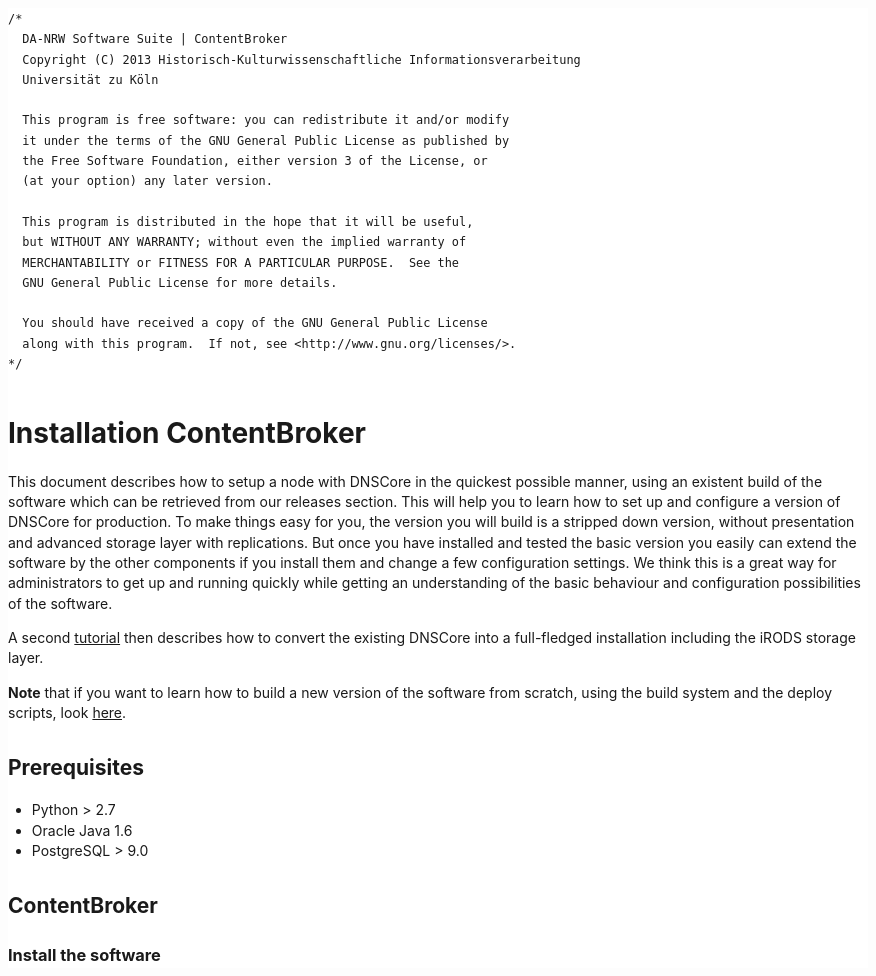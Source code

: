 	/*
	  DA-NRW Software Suite | ContentBroker
	  Copyright (C) 2013 Historisch-Kulturwissenschaftliche Informationsverarbeitung
	  Universität zu Köln
	
	  This program is free software: you can redistribute it and/or modify
	  it under the terms of the GNU General Public License as published by
	  the Free Software Foundation, either version 3 of the License, or
	  (at your option) any later version.
	
	  This program is distributed in the hope that it will be useful,
	  but WITHOUT ANY WARRANTY; without even the implied warranty of
	  MERCHANTABILITY or FITNESS FOR A PARTICULAR PURPOSE.  See the
	  GNU General Public License for more details.
	
	  You should have received a copy of the GNU General Public License
	  along with this program.  If not, see <http://www.gnu.org/licenses/>.
	*/

# Installation ContentBroker

This document describes how to setup a node with DNSCore in the quickest possible manner, using
an existent build of the software which can be retrieved from our releases section.
This will help you to learn how to set up and configure
a version of DNSCore for production. To make things easy for you, the version you will build is a stripped
down version, without presentation and advanced storage layer with replications. But once you have installed and tested
the basic version you easily can extend the software by the other components if you install them and change a few
configuration settings. We think this is a great way for administrators to get up and running quickly while
getting an understanding of the basic behaviour and configuration possibilities of the software.

A second [tutorial](https://github.com/da-nrw/DNSCore/blob/master/ContentBroker/src/main/markdown/preparing_irods_for_dnscore.md) then describes
how to convert the existing DNSCore into a full-fledged installation including the iRODS storage layer.

**Note** that if you want to learn how to build a new version of the software from scratch, using the build system and the deploy scripts, look [here](https://github.com/da-nrw/DNSCore/blob/master/ContentBroker/src/main/markdown/deploy.md).

## Prerequisites

* Python > 2.7
* Oracle Java 1.6 
* PostgreSQL > 9.0

## ContentBroker

### Install the software 
